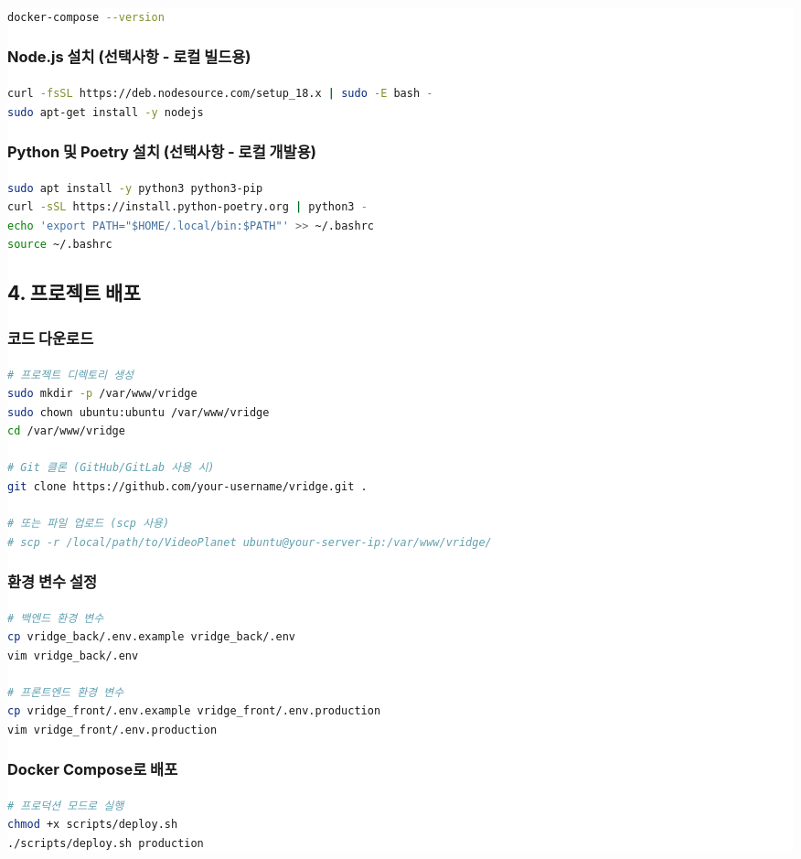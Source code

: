 ```bash
docker-compose --version
```

### Node.js 설치 (선택사항 - 로컬 빌드용)
```bash
curl -fsSL https://deb.nodesource.com/setup_18.x | sudo -E bash -
sudo apt-get install -y nodejs
```

### Python 및 Poetry 설치 (선택사항 - 로컬 개발용)
```bash
sudo apt install -y python3 python3-pip
curl -sSL https://install.python-poetry.org | python3 -
echo 'export PATH="$HOME/.local/bin:$PATH"' >> ~/.bashrc
source ~/.bashrc
```

## 4. 프로젝트 배포

### 코드 다운로드
```bash
# 프로젝트 디렉토리 생성
sudo mkdir -p /var/www/vridge
sudo chown ubuntu:ubuntu /var/www/vridge
cd /var/www/vridge

# Git 클론 (GitHub/GitLab 사용 시)
git clone https://github.com/your-username/vridge.git .

# 또는 파일 업로드 (scp 사용)
# scp -r /local/path/to/VideoPlanet ubuntu@your-server-ip:/var/www/vridge/
```

### 환경 변수 설정
```bash
# 백엔드 환경 변수
cp vridge_back/.env.example vridge_back/.env
vim vridge_back/.env

# 프론트엔드 환경 변수  
cp vridge_front/.env.example vridge_front/.env.production
vim vridge_front/.env.production
```

### Docker Compose로 배포
```bash
# 프로덕션 모드로 실행
chmod +x scripts/deploy.sh
./scripts/deploy.sh production
```
